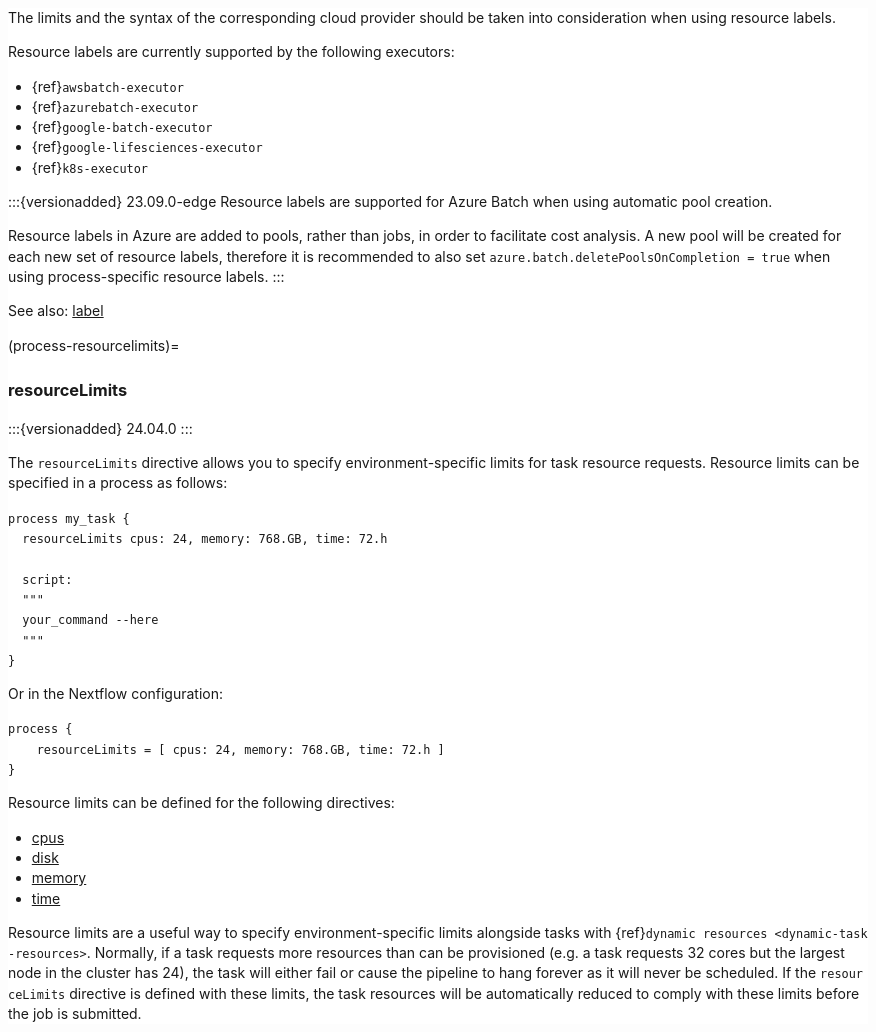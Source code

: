 The limits and the syntax of the corresponding cloud provider should be taken into consideration when using resource labels.

Resource labels are currently supported by the following executors:

- {ref}`awsbatch-executor`
- {ref}`azurebatch-executor`
- {ref}`google-batch-executor`
- {ref}`google-lifesciences-executor`
- {ref}`k8s-executor`

:::{versionadded} 23.09.0-edge
Resource labels are supported for Azure Batch when using automatic pool creation.

Resource labels in Azure are added to pools, rather than jobs, in order to facilitate cost analysis. A new pool will be created for each new set of resource labels, therefore it is recommended to also set `azure.batch.deletePoolsOnCompletion = true` when using process-specific resource labels.
:::

See also: [label](#label)

(process-resourcelimits)=

### resourceLimits

:::{versionadded} 24.04.0
:::

The `resourceLimits` directive allows you to specify environment-specific limits for task resource requests. Resource limits can be specified in a process as follows:

```nextflow
process my_task {
  resourceLimits cpus: 24, memory: 768.GB, time: 72.h

  script:
  """
  your_command --here
  """
}
```

Or in the Nextflow configuration:

```nextflow
process {
    resourceLimits = [ cpus: 24, memory: 768.GB, time: 72.h ]
}
```

Resource limits can be defined for the following directives:

- [cpus](#cpus)
- [disk](#disk)
- [memory](#memory)
- [time](#time)

Resource limits are a useful way to specify environment-specific limits alongside tasks with {ref}`dynamic resources <dynamic-task-resources>`. Normally, if a task requests more resources than can be provisioned (e.g. a task requests 32 cores but the largest node in the cluster has 24), the task will either fail or cause the pipeline to hang forever as it will never be scheduled. If the `resourceLimits` directive is defined with these limits, the task resources will be automatically reduced to comply with these limits before the job is submitted.
